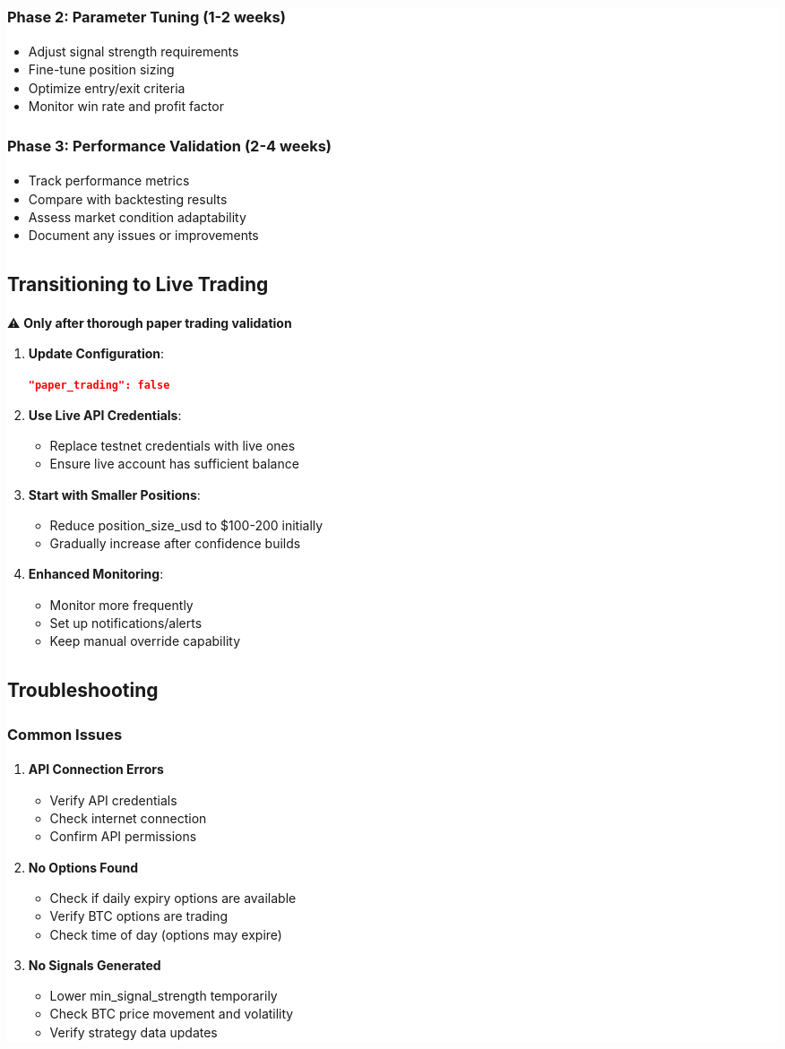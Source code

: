 ### Phase 2: Parameter Tuning (1-2 weeks)
- Adjust signal strength requirements
- Fine-tune position sizing
- Optimize entry/exit criteria
- Monitor win rate and profit factor

### Phase 3: Performance Validation (2-4 weeks)
- Track performance metrics
- Compare with backtesting results
- Assess market condition adaptability
- Document any issues or improvements

## Transitioning to Live Trading

⚠️ **Only after thorough paper trading validation**

1. **Update Configuration**:
   ```json
   "paper_trading": false
   ```

2. **Use Live API Credentials**:
   - Replace testnet credentials with live ones
   - Ensure live account has sufficient balance

3. **Start with Smaller Positions**:
   - Reduce position_size_usd to $100-200 initially
   - Gradually increase after confidence builds

4. **Enhanced Monitoring**:
   - Monitor more frequently
   - Set up notifications/alerts
   - Keep manual override capability

## Troubleshooting

### Common Issues

1. **API Connection Errors**
   - Verify API credentials
   - Check internet connection
   - Confirm API permissions

2. **No Options Found**
   - Check if daily expiry options are available
   - Verify BTC options are trading
   - Check time of day (options may expire)

3. **No Signals Generated**
   - Lower min_signal_strength temporarily
   - Check BTC price movement and volatility
   - Verify strategy data updates
